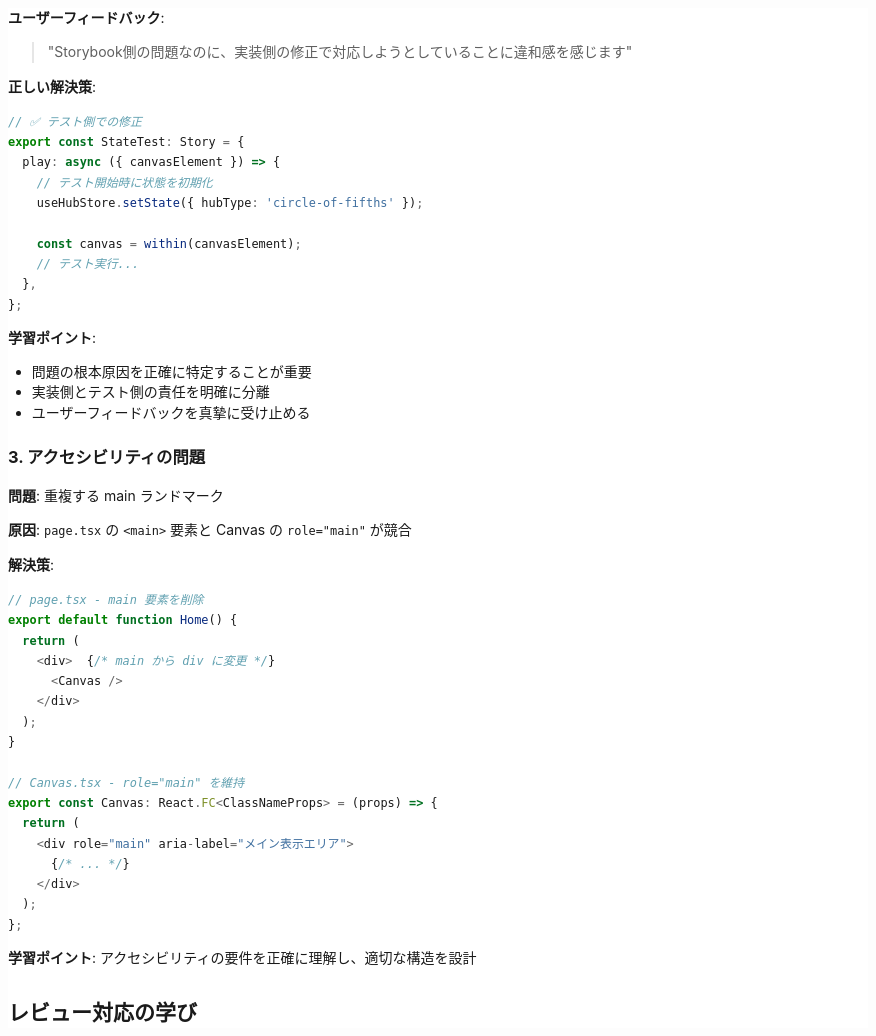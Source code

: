 **ユーザーフィードバック**:

> "Storybook側の問題なのに、実装側の修正で対応しようとしていることに違和感を感じます"

**正しい解決策**:

```typescript
// ✅ テスト側での修正
export const StateTest: Story = {
  play: async ({ canvasElement }) => {
    // テスト開始時に状態を初期化
    useHubStore.setState({ hubType: 'circle-of-fifths' });

    const canvas = within(canvasElement);
    // テスト実行...
  },
};
```

**学習ポイント**:

- 問題の根本原因を正確に特定することが重要
- 実装側とテスト側の責任を明確に分離
- ユーザーフィードバックを真摯に受け止める

### 3. アクセシビリティの問題

**問題**: 重複する main ランドマーク

**原因**: `page.tsx` の `<main>` 要素と Canvas の `role="main"` が競合

**解決策**:

```typescript
// page.tsx - main 要素を削除
export default function Home() {
  return (
    <div>  {/* main から div に変更 */}
      <Canvas />
    </div>
  );
}

// Canvas.tsx - role="main" を維持
export const Canvas: React.FC<ClassNameProps> = (props) => {
  return (
    <div role="main" aria-label="メイン表示エリア">
      {/* ... */}
    </div>
  );
};
```

**学習ポイント**: アクセシビリティの要件を正確に理解し、適切な構造を設計

## レビュー対応の学び
